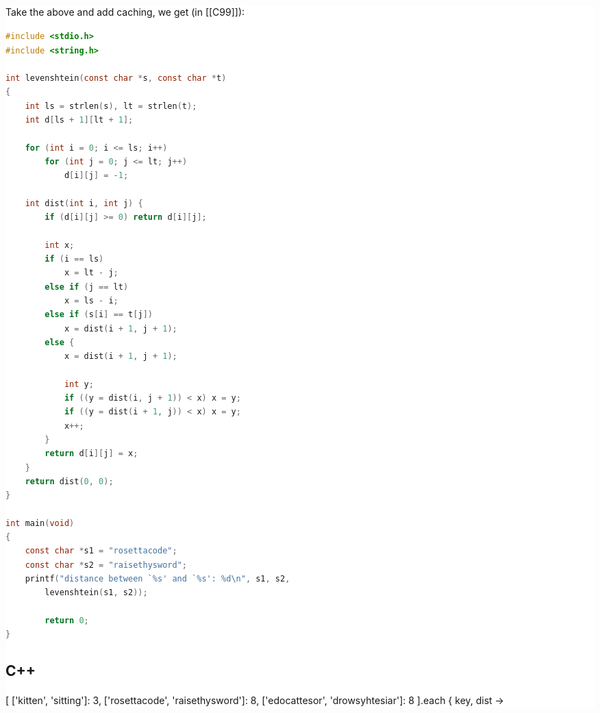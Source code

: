 Take the above and add caching, we get (in [[C99]]):

```c
#include <stdio.h>
#include <string.h>

int levenshtein(const char *s, const char *t)
{
	int ls = strlen(s), lt = strlen(t);
	int d[ls + 1][lt + 1];

	for (int i = 0; i <= ls; i++)
		for (int j = 0; j <= lt; j++)
			d[i][j] = -1;

	int dist(int i, int j) {
		if (d[i][j] >= 0) return d[i][j];

		int x;
		if (i == ls)
			x = lt - j;
		else if (j == lt)
			x = ls - i;
		else if (s[i] == t[j])
			x = dist(i + 1, j + 1);
		else {
			x = dist(i + 1, j + 1);

			int y;
			if ((y = dist(i, j + 1)) < x) x = y;
			if ((y = dist(i + 1, j)) < x) x = y;
			x++;
		}
		return d[i][j] = x;
	}
	return dist(0, 0);
}

int main(void)
{
	const char *s1 = "rosettacode";
	const char *s2 = "raisethysword";
	printf("distance between `%s' and `%s': %d\n", s1, s2,
		levenshtein(s1, s2));

        return 0;
}
```



## C++


[ ['kitten', 'sitting']: 3,
  ['rosettacode', 'raisethysword']: 8,
  ['edocattesor', 'drowsyhtesiar']: 8 ].each { key, dist ->